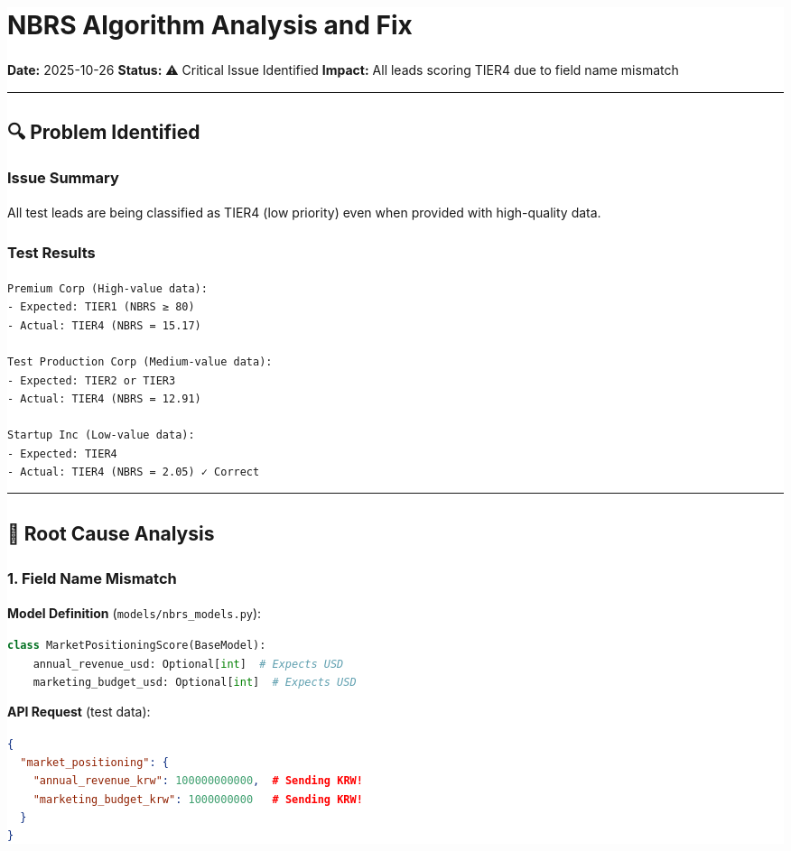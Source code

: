 # NBRS Algorithm Analysis and Fix

**Date:** 2025-10-26
**Status:** ⚠️ Critical Issue Identified
**Impact:** All leads scoring TIER4 due to field name mismatch

---

## 🔍 Problem Identified

### Issue Summary
All test leads are being classified as TIER4 (low priority) even when provided with high-quality data.

### Test Results
```
Premium Corp (High-value data):
- Expected: TIER1 (NBRS ≥ 80)
- Actual: TIER4 (NBRS = 15.17)

Test Production Corp (Medium-value data):
- Expected: TIER2 or TIER3
- Actual: TIER4 (NBRS = 12.91)

Startup Inc (Low-value data):
- Expected: TIER4
- Actual: TIER4 (NBRS = 2.05) ✓ Correct
```

---

## 🐛 Root Cause Analysis

### 1. Field Name Mismatch

**Model Definition** (`models/nbrs_models.py`):
```python
class MarketPositioningScore(BaseModel):
    annual_revenue_usd: Optional[int]  # Expects USD
    marketing_budget_usd: Optional[int]  # Expects USD
```

**API Request** (test data):
```json
{
  "market_positioning": {
    "annual_revenue_krw": 100000000000,  # Sending KRW!
    "marketing_budget_krw": 1000000000   # Sending KRW!
  }
}
```
